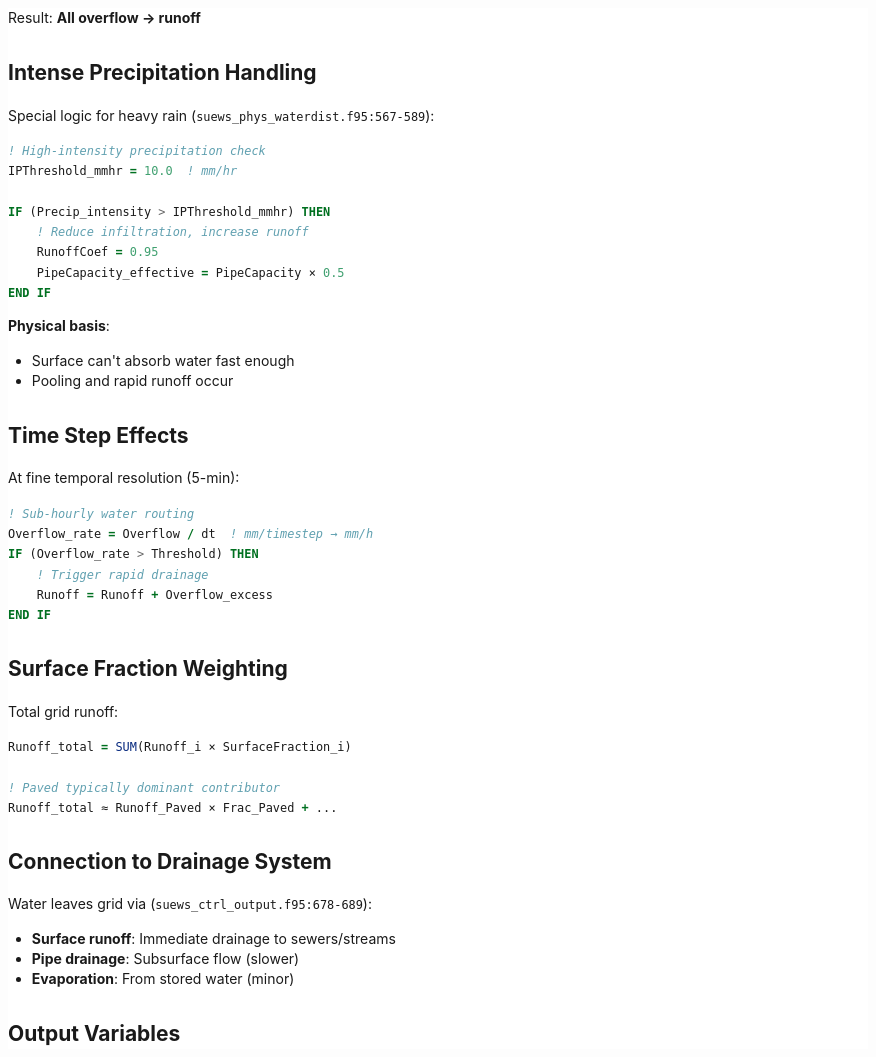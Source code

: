 Result: **All overflow → runoff**

## Intense Precipitation Handling

Special logic for heavy rain (`suews_phys_waterdist.f95:567-589`):

```fortran
! High-intensity precipitation check
IPThreshold_mmhr = 10.0  ! mm/hr

IF (Precip_intensity > IPThreshold_mmhr) THEN
    ! Reduce infiltration, increase runoff
    RunoffCoef = 0.95
    PipeCapacity_effective = PipeCapacity × 0.5
END IF
```

**Physical basis**: 
- Surface can't absorb water fast enough
- Pooling and rapid runoff occur

## Time Step Effects

At fine temporal resolution (5-min):
```fortran
! Sub-hourly water routing
Overflow_rate = Overflow / dt  ! mm/timestep → mm/h
IF (Overflow_rate > Threshold) THEN
    ! Trigger rapid drainage
    Runoff = Runoff + Overflow_excess
END IF
```

## Surface Fraction Weighting

Total grid runoff:
```fortran
Runoff_total = SUM(Runoff_i × SurfaceFraction_i)

! Paved typically dominant contributor
Runoff_total ≈ Runoff_Paved × Frac_Paved + ...
```

## Connection to Drainage System

Water leaves grid via (`suews_ctrl_output.f95:678-689`):
- **Surface runoff**: Immediate drainage to sewers/streams
- **Pipe drainage**: Subsurface flow (slower)
- **Evaporation**: From stored water (minor)

## Output Variables
